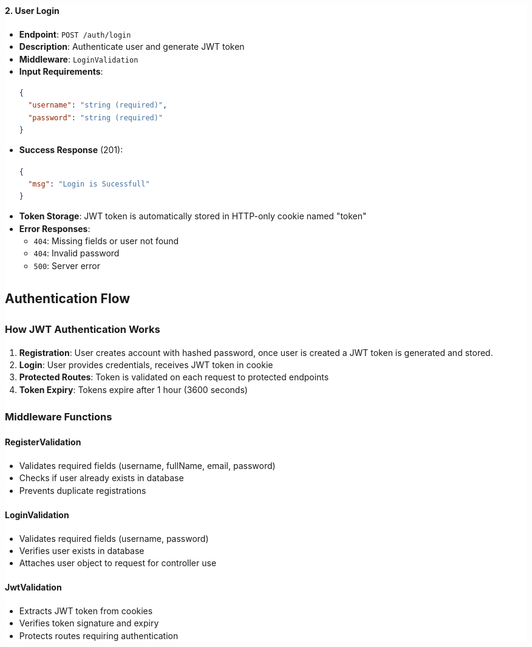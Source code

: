 #### 2. User Login

- **Endpoint**: `POST /auth/login`
- **Description**: Authenticate user and generate JWT token
- **Middleware**: `LoginValidation`
- **Input Requirements**:
  ```json
  {
    "username": "string (required)",
    "password": "string (required)"
  }
  ```
- **Success Response** (201):
  ```json
  {
    "msg": "Login is Sucessfull"
  }
  ```
- **Token Storage**: JWT token is automatically stored in HTTP-only cookie named "token"
- **Error Responses**:
  - `404`: Missing fields or user not found
  - `404`: Invalid password
  - `500`: Server error

## Authentication Flow

### How JWT Authentication Works

1. **Registration**: User creates account with hashed password, once user is created a JWT token is generated and stored.
2. **Login**: User provides credentials, receives JWT token in cookie
3. **Protected Routes**: Token is validated on each request to protected endpoints
4. **Token Expiry**: Tokens expire after 1 hour (3600 seconds)

### Middleware Functions

#### RegisterValidation

- Validates required fields (username, fullName, email, password)
- Checks if user already exists in database
- Prevents duplicate registrations

#### LoginValidation

- Validates required fields (username, password)
- Verifies user exists in database
- Attaches user object to request for controller use

#### JwtValidation

- Extracts JWT token from cookies
- Verifies token signature and expiry
- Protects routes requiring authentication
